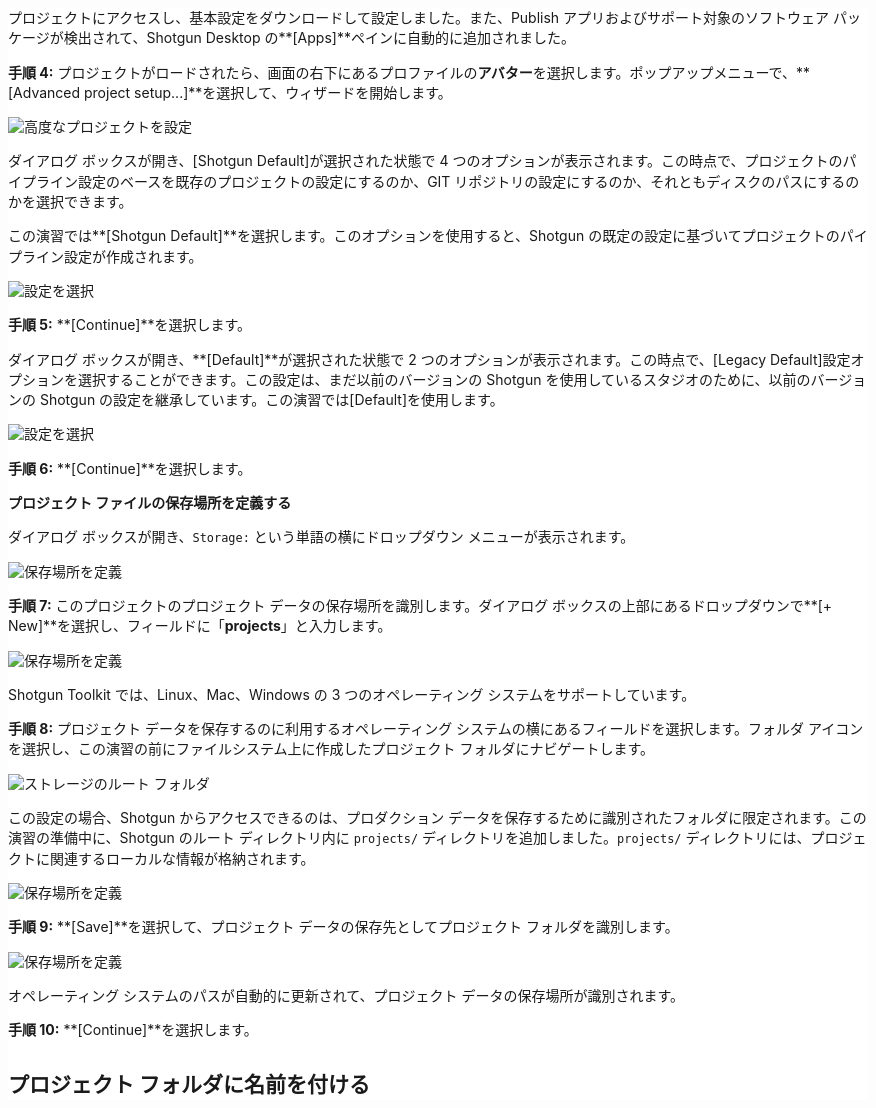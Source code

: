 プロジェクトにアクセスし、基本設定をダウンロードして設定しました。また、Publish アプリおよびサポート対象のソフトウェア パッケージが検出されて、Shotgun Desktop の**[Apps]**ペインに自動的に追加されました。

**手順 4:** プロジェクトがロードされたら、画面の右下にあるプロファイルの**アバター**を選択します。ポップアップメニューで、**[Advanced project setup...]**を選択して、ウィザードを開始します。

![高度なプロジェクトを設定](../../../images/toolkit/learning-resources/guides/advanced_config/6_advanced_project_setup.png)

ダイアログ ボックスが開き、[Shotgun Default]が選択された状態で 4 つのオプションが表示されます。この時点で、プロジェクトのパイプライン設定のベースを既存のプロジェクトの設定にするのか、GIT リポジトリの設定にするのか、それともディスクのパスにするのかを選択できます。

この演習では**[Shotgun Default]**を選択します。このオプションを使用すると、Shotgun の既定の設定に基づいてプロジェクトのパイプライン設定が作成されます。

![設定を選択](../../../images/toolkit/learning-resources/guides/advanced_config/7_select_config.png)

**手順 5:** **[Continue]**を選択します。

ダイアログ ボックスが開き、**[Default]**が選択された状態で 2 つのオプションが表示されます。この時点で、[Legacy Default]設定オプションを選択することができます。この設定は、まだ以前のバージョンの Shotgun を使用しているスタジオのために、以前のバージョンの Shotgun の設定を継承しています。この演習では[Default]を使用します。

![設定を選択](../../../images/toolkit/learning-resources/guides/advanced_config/8_select_config.png)

**手順 6:** **[Continue]**を選択します。

**プロジェクト ファイルの保存場所を定義する**

ダイアログ ボックスが開き、`Storage:` という単語の横にドロップダウン メニューが表示されます。

![保存場所を定義](../../../images/toolkit/learning-resources/guides/advanced_config/9_define_storage1.png)

**手順 7:** このプロジェクトのプロジェクト データの保存場所を識別します。ダイアログ ボックスの上部にあるドロップダウンで**[+ New]**を選択し、フィールドに「**projects**」と入力します。

![保存場所を定義](../../../images/toolkit/learning-resources/guides/advanced_config/10_define_storage2.png)

Shotgun Toolkit では、Linux、Mac、Windows の 3 つのオペレーティング システムをサポートしています。

**手順 8:** プロジェクト データを保存するのに利用するオペレーティング システムの横にあるフィールドを選択します。フォルダ アイコンを選択し、この演習の前にファイルシステム上に作成したプロジェクト フォルダにナビゲートします。

![ストレージのルート フォルダ](../../../images/toolkit/learning-resources/guides/advanced_config/11_storage_root_folder.png)

この設定の場合、Shotgun からアクセスできるのは、プロダクション データを保存するために識別されたフォルダに限定されます。この演習の準備中に、Shotgun のルート ディレクトリ内に `projects/` ディレクトリを追加しました。`projects/` ディレクトリには、プロジェクトに関連するローカルな情報が格納されます。

![保存場所を定義](../../../images/toolkit/learning-resources/guides/advanced_config/12_define_Storage3.png)

**手順 9:** **[Save]**を選択して、プロジェクト データの保存先としてプロジェクト フォルダを識別します。

![保存場所を定義](../../../images/toolkit/learning-resources/guides/advanced_config/13_define_storage4.png)

オペレーティング システムのパスが自動的に更新されて、プロジェクト データの保存場所が識別されます。

**手順 10:** **[Continue]**を選択します。

## プロジェクト フォルダに名前を付ける
